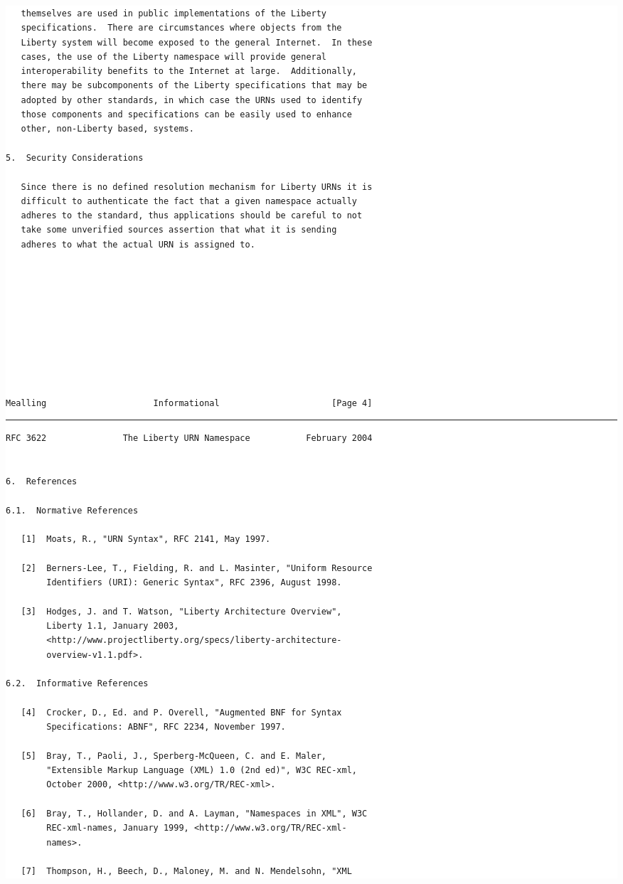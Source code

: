 ``` newpage
   themselves are used in public implementations of the Liberty
   specifications.  There are circumstances where objects from the
   Liberty system will become exposed to the general Internet.  In these
   cases, the use of the Liberty namespace will provide general
   interoperability benefits to the Internet at large.  Additionally,
   there may be subcomponents of the Liberty specifications that may be
   adopted by other standards, in which case the URNs used to identify
   those components and specifications can be easily used to enhance
   other, non-Liberty based, systems.

5.  Security Considerations

   Since there is no defined resolution mechanism for Liberty URNs it is
   difficult to authenticate the fact that a given namespace actually
   adheres to the standard, thus applications should be careful to not
   take some unverified sources assertion that what it is sending
   adheres to what the actual URN is assigned to.










Mealling                     Informational                      [Page 4]
```

------------------------------------------------------------------------

``` newpage
RFC 3622               The Liberty URN Namespace           February 2004


6.  References

6.1.  Normative References

   [1]  Moats, R., "URN Syntax", RFC 2141, May 1997.

   [2]  Berners-Lee, T., Fielding, R. and L. Masinter, "Uniform Resource
        Identifiers (URI): Generic Syntax", RFC 2396, August 1998.

   [3]  Hodges, J. and T. Watson, "Liberty Architecture Overview",
        Liberty 1.1, January 2003,
        <http://www.projectliberty.org/specs/liberty-architecture-
        overview-v1.1.pdf>.

6.2.  Informative References

   [4]  Crocker, D., Ed. and P. Overell, "Augmented BNF for Syntax
        Specifications: ABNF", RFC 2234, November 1997.

   [5]  Bray, T., Paoli, J., Sperberg-McQueen, C. and E. Maler,
        "Extensible Markup Language (XML) 1.0 (2nd ed)", W3C REC-xml,
        October 2000, <http://www.w3.org/TR/REC-xml>.

   [6]  Bray, T., Hollander, D. and A. Layman, "Namespaces in XML", W3C
        REC-xml-names, January 1999, <http://www.w3.org/TR/REC-xml-
        names>.

   [7]  Thompson, H., Beech, D., Maloney, M. and N. Mendelsohn, "XML
```